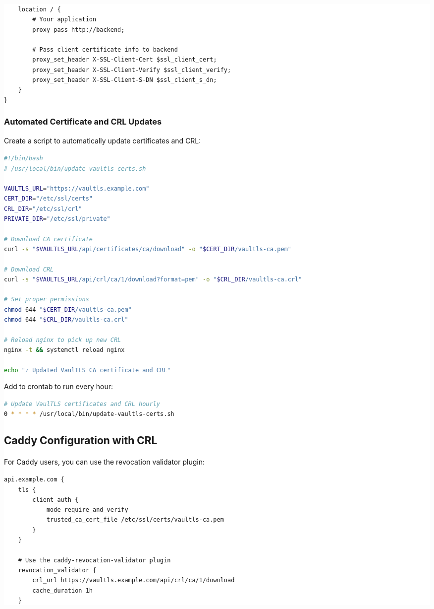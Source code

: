 ```nginx
    location / {
        # Your application
        proxy_pass http://backend;

        # Pass client certificate info to backend
        proxy_set_header X-SSL-Client-Cert $ssl_client_cert;
        proxy_set_header X-SSL-Client-Verify $ssl_client_verify;
        proxy_set_header X-SSL-Client-S-DN $ssl_client_s_dn;
    }
}
```

### Automated Certificate and CRL Updates

Create a script to automatically update certificates and CRL:

```bash
#!/bin/bash
# /usr/local/bin/update-vaultls-certs.sh

VAULTLS_URL="https://vaultls.example.com"
CERT_DIR="/etc/ssl/certs"
CRL_DIR="/etc/ssl/crl"
PRIVATE_DIR="/etc/ssl/private"

# Download CA certificate
curl -s "$VAULTLS_URL/api/certificates/ca/download" -o "$CERT_DIR/vaultls-ca.pem"

# Download CRL
curl -s "$VAULTLS_URL/api/crl/ca/1/download?format=pem" -o "$CRL_DIR/vaultls-ca.crl"

# Set proper permissions
chmod 644 "$CERT_DIR/vaultls-ca.pem"
chmod 644 "$CRL_DIR/vaultls-ca.crl"

# Reload nginx to pick up new CRL
nginx -t && systemctl reload nginx

echo "✓ Updated VaulTLS CA certificate and CRL"
```

Add to crontab to run every hour:
```bash
# Update VaulTLS certificates and CRL hourly
0 * * * * /usr/local/bin/update-vaultls-certs.sh
```

## Caddy Configuration with CRL

For Caddy users, you can use the revocation validator plugin:

```caddyfile
api.example.com {
    tls {
        client_auth {
            mode require_and_verify
            trusted_ca_cert_file /etc/ssl/certs/vaultls-ca.pem
        }
    }

    # Use the caddy-revocation-validator plugin
    revocation_validator {
        crl_url https://vaultls.example.com/api/crl/ca/1/download
        cache_duration 1h
    }
```